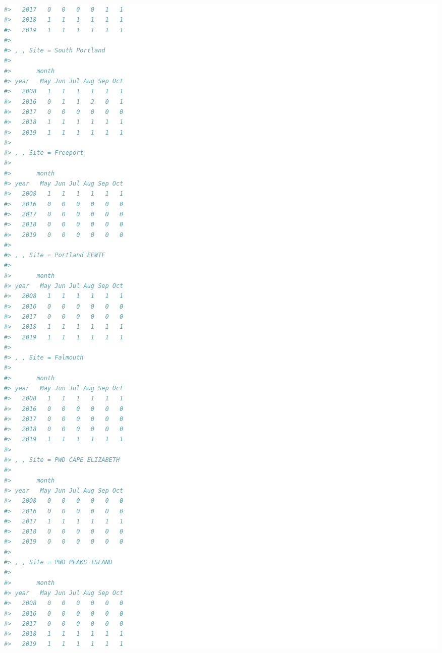 ``` r
#>   2017   0   0   0   0   1   1
#>   2018   1   1   1   1   1   1
#>   2019   1   1   1   1   1   1
#> 
#> , , Site = South Portland
#> 
#>       month
#> year   May Jun Jul Aug Sep Oct
#>   2008   1   1   1   1   1   1
#>   2016   0   1   1   2   0   1
#>   2017   0   0   0   0   0   0
#>   2018   1   1   1   1   1   1
#>   2019   1   1   1   1   1   1
#> 
#> , , Site = Freeport
#> 
#>       month
#> year   May Jun Jul Aug Sep Oct
#>   2008   1   1   1   1   1   1
#>   2016   0   0   0   0   0   0
#>   2017   0   0   0   0   0   0
#>   2018   0   0   0   0   0   0
#>   2019   0   0   0   0   0   0
#> 
#> , , Site = Portland EEWTF
#> 
#>       month
#> year   May Jun Jul Aug Sep Oct
#>   2008   1   1   1   1   1   1
#>   2016   0   0   0   0   0   0
#>   2017   0   0   0   0   0   0
#>   2018   1   1   1   1   1   1
#>   2019   1   1   1   1   1   1
#> 
#> , , Site = Falmouth
#> 
#>       month
#> year   May Jun Jul Aug Sep Oct
#>   2008   1   1   1   1   1   1
#>   2016   0   0   0   0   0   0
#>   2017   0   0   0   0   0   0
#>   2018   0   0   0   0   0   0
#>   2019   1   1   1   1   1   1
#> 
#> , , Site = PWD CAPE ELIZABETH
#> 
#>       month
#> year   May Jun Jul Aug Sep Oct
#>   2008   0   0   0   0   0   0
#>   2016   0   0   0   0   0   0
#>   2017   1   1   1   1   1   1
#>   2018   0   0   0   0   0   0
#>   2019   0   0   0   0   0   0
#> 
#> , , Site = PWD PEAKS ISLAND
#> 
#>       month
#> year   May Jun Jul Aug Sep Oct
#>   2008   0   0   0   0   0   0
#>   2016   0   0   0   0   0   0
#>   2017   0   0   0   0   0   0
#>   2018   1   1   1   1   1   1
#>   2019   1   1   1   1   1   1
```